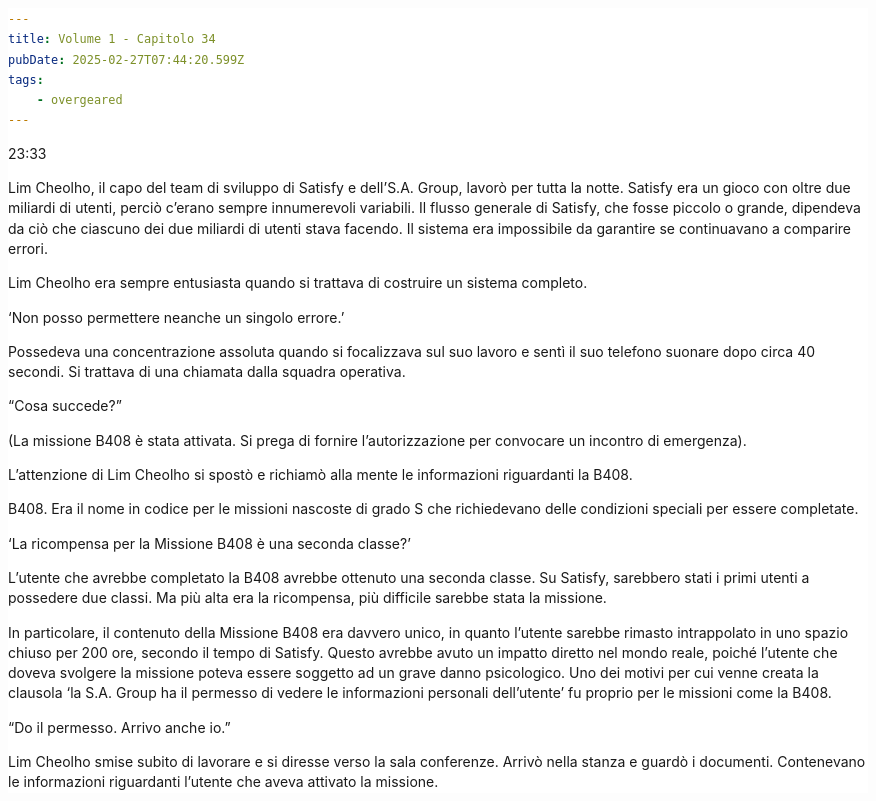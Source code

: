 ```yaml
---
title: Volume 1 - Capitolo 34
pubDate: 2025-02-27T07:44:20.599Z
tags:
    - overgeared
---
```



23:33


Lim Cheolho, il capo del team di sviluppo di Satisfy e dell’S.A. Group, lavorò per tutta la notte. Satisfy era un gioco con oltre due miliardi di utenti, perciò c’erano sempre innumerevoli variabili. Il flusso generale di Satisfy, che fosse piccolo o grande, dipendeva da ciò che ciascuno dei due miliardi di utenti stava facendo. Il sistema era impossibile da garantire se continuavano a comparire errori.


Lim Cheolho era sempre entusiasta quando si trattava di costruire un sistema completo.


‘Non posso permettere neanche un singolo errore.’


Possedeva una concentrazione assoluta quando si focalizzava sul suo lavoro e sentì il suo telefono suonare dopo circa 40 secondi. Si trattava di una chiamata dalla squadra operativa.


“Cosa succede?”


(La missione B408 è stata attivata. Si prega di fornire l’autorizzazione per convocare un incontro di emergenza).


L’attenzione di Lim Cheolho si spostò e richiamò alla mente le informazioni riguardanti la B408.


B408. Era il nome in codice per le missioni nascoste di grado S che richiedevano delle condizioni speciali per essere completate.


‘La ricompensa per la Missione B408 è una seconda classe?’


L’utente che avrebbe completato la B408 avrebbe ottenuto una seconda classe. Su Satisfy, sarebbero stati i primi utenti a possedere due classi. Ma più alta era la ricompensa, più difficile sarebbe stata la missione.


In particolare, il contenuto della Missione B408 era davvero unico, in quanto l’utente sarebbe rimasto intrappolato in uno spazio chiuso per 200 ore, secondo il tempo di Satisfy. Questo avrebbe avuto un impatto diretto nel mondo reale, poiché l’utente che doveva svolgere la missione poteva essere soggetto ad un grave danno psicologico. Uno dei motivi per cui venne creata la clausola ‘la S.A. Group ha il permesso di vedere le informazioni personali dell’utente’ fu proprio per le missioni come la B408.


“Do il permesso. Arrivo anche io.”


Lim Cheolho smise subito di lavorare e si diresse verso la sala conferenze. Arrivò nella stanza e guardò i documenti. Contenevano le informazioni riguardanti l’utente che aveva attivato la missione.
